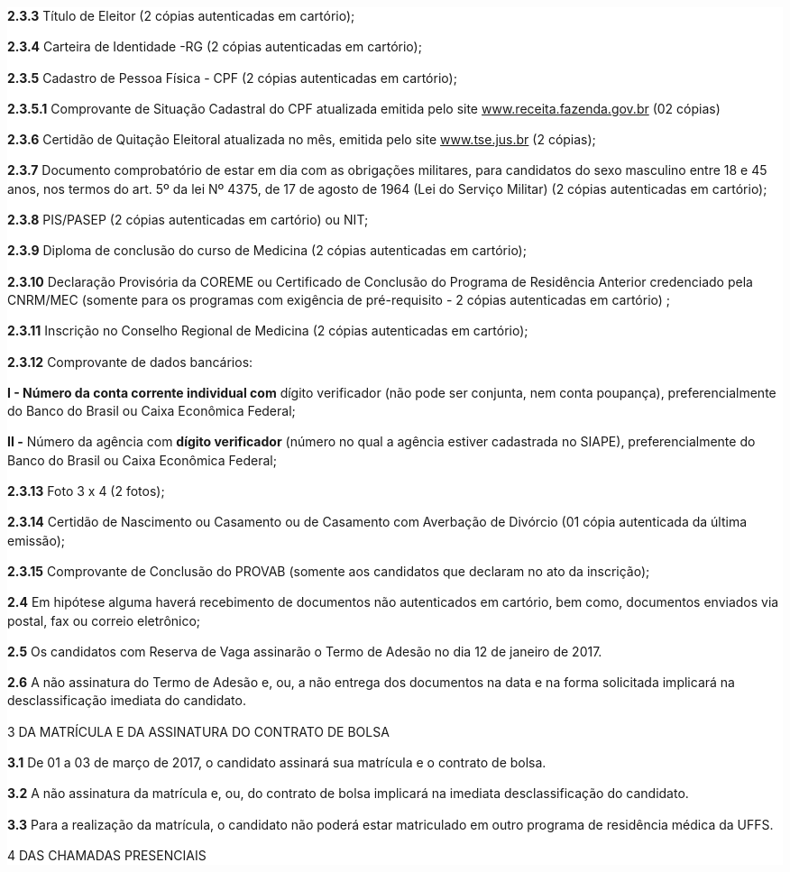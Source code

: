  **2.3.3** Título de Eleitor (2 cópias autenticadas em cartório);

 **2.3.4** Carteira de Identidade -RG (2 cópias autenticadas em cartório);

 **2.3.5** Cadastro de Pessoa Física - CPF (2 cópias autenticadas em cartório);

 **2.3.5.1** Comprovante de Situação Cadastral do CPF atualizada emitida pelo site www.receita.fazenda.gov.br (02 cópias)

 **2.3.6** Certidão de Quitação Eleitoral atualizada no mês, emitida pelo site www.tse.jus.br (2 cópias);

 **2.3.7** Documento comprobatório de estar em dia com as obrigações militares, para candidatos do sexo masculino entre 18 e 45 anos, nos termos do art. 5º da lei Nº 4375, de 17 de agosto de 1964 (Lei do Serviço Militar) (2 cópias autenticadas em cartório);

 **2.3.8** PIS/PASEP (2 cópias autenticadas em cartório) ou NIT;

 **2.3.9** Diploma de conclusão do curso de Medicina (2 cópias autenticadas em cartório);

 **2.3.10** Declaração Provisória da COREME ou Certificado de Conclusão do Programa de Residência Anterior credenciado pela CNRM/MEC (somente para os programas com exigência de pré-requisito - 2 cópias autenticadas em cartório) ;

 **2.3.11** Inscrição no Conselho Regional de Medicina (2 cópias autenticadas em cartório);

 **2.3.12** Comprovante de dados bancários:

 **I - Número da conta corrente individual com** dígito verificador (não pode ser conjunta, nem conta poupança), preferencialmente do Banco do Brasil ou Caixa Econômica Federal;

 **II -** Número da agência com **dígito verificador** (número no qual a agência estiver cadastrada no SIAPE), preferencialmente do Banco do Brasil ou Caixa Econômica Federal;

 **2.3.13** Foto 3 x 4 (2 fotos);

 **2.3.14** Certidão de Nascimento ou Casamento ou de Casamento com Averbação de Divórcio (01 cópia autenticada da última emissão);

 **2.3.15** Comprovante de Conclusão do PROVAB (somente aos candidatos que declaram no ato da inscrição);

 **2.4** Em hipótese alguma haverá recebimento de documentos não autenticados em cartório, bem como, documentos enviados via postal, fax ou correio eletrônico;

 **2.5** Os candidatos com Reserva de Vaga assinarão o Termo de Adesão no dia 12 de janeiro de 2017.

 **2.6** A não assinatura do Termo de Adesão e, ou, a não entrega dos documentos na data e na forma solicitada implicará na desclassificação imediata do candidato.

 3 DA MATRÍCULA E DA ASSINATURA DO CONTRATO DE BOLSA

 **3.1** De 01 a 03 de março de 2017, o candidato assinará sua matrícula e o contrato de bolsa.

 **3.2** A não assinatura da matrícula e, ou, do contrato de bolsa implicará na imediata desclassificação do candidato.

 **3.3** Para a realização da matrícula, o candidato não poderá estar matriculado em outro programa de residência médica da UFFS.

 4 DAS CHAMADAS PRESENCIAIS
